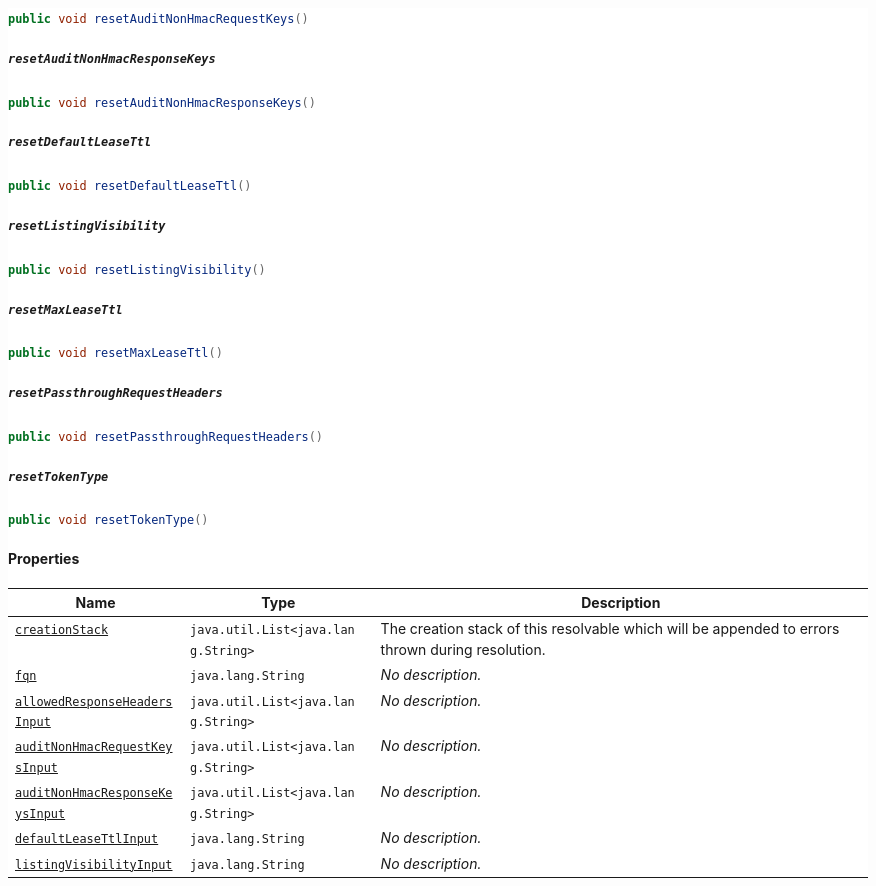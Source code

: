 ```java
public void resetAuditNonHmacRequestKeys()
```

##### `resetAuditNonHmacResponseKeys` <a name="resetAuditNonHmacResponseKeys" id="@cdktf/provider-vault.authBackend.AuthBackendTuneOutputReference.resetAuditNonHmacResponseKeys"></a>

```java
public void resetAuditNonHmacResponseKeys()
```

##### `resetDefaultLeaseTtl` <a name="resetDefaultLeaseTtl" id="@cdktf/provider-vault.authBackend.AuthBackendTuneOutputReference.resetDefaultLeaseTtl"></a>

```java
public void resetDefaultLeaseTtl()
```

##### `resetListingVisibility` <a name="resetListingVisibility" id="@cdktf/provider-vault.authBackend.AuthBackendTuneOutputReference.resetListingVisibility"></a>

```java
public void resetListingVisibility()
```

##### `resetMaxLeaseTtl` <a name="resetMaxLeaseTtl" id="@cdktf/provider-vault.authBackend.AuthBackendTuneOutputReference.resetMaxLeaseTtl"></a>

```java
public void resetMaxLeaseTtl()
```

##### `resetPassthroughRequestHeaders` <a name="resetPassthroughRequestHeaders" id="@cdktf/provider-vault.authBackend.AuthBackendTuneOutputReference.resetPassthroughRequestHeaders"></a>

```java
public void resetPassthroughRequestHeaders()
```

##### `resetTokenType` <a name="resetTokenType" id="@cdktf/provider-vault.authBackend.AuthBackendTuneOutputReference.resetTokenType"></a>

```java
public void resetTokenType()
```


#### Properties <a name="Properties" id="Properties"></a>

| **Name** | **Type** | **Description** |
| --- | --- | --- |
| <code><a href="#@cdktf/provider-vault.authBackend.AuthBackendTuneOutputReference.property.creationStack">creationStack</a></code> | <code>java.util.List<java.lang.String></code> | The creation stack of this resolvable which will be appended to errors thrown during resolution. |
| <code><a href="#@cdktf/provider-vault.authBackend.AuthBackendTuneOutputReference.property.fqn">fqn</a></code> | <code>java.lang.String</code> | *No description.* |
| <code><a href="#@cdktf/provider-vault.authBackend.AuthBackendTuneOutputReference.property.allowedResponseHeadersInput">allowedResponseHeadersInput</a></code> | <code>java.util.List<java.lang.String></code> | *No description.* |
| <code><a href="#@cdktf/provider-vault.authBackend.AuthBackendTuneOutputReference.property.auditNonHmacRequestKeysInput">auditNonHmacRequestKeysInput</a></code> | <code>java.util.List<java.lang.String></code> | *No description.* |
| <code><a href="#@cdktf/provider-vault.authBackend.AuthBackendTuneOutputReference.property.auditNonHmacResponseKeysInput">auditNonHmacResponseKeysInput</a></code> | <code>java.util.List<java.lang.String></code> | *No description.* |
| <code><a href="#@cdktf/provider-vault.authBackend.AuthBackendTuneOutputReference.property.defaultLeaseTtlInput">defaultLeaseTtlInput</a></code> | <code>java.lang.String</code> | *No description.* |
| <code><a href="#@cdktf/provider-vault.authBackend.AuthBackendTuneOutputReference.property.listingVisibilityInput">listingVisibilityInput</a></code> | <code>java.lang.String</code> | *No description.* |